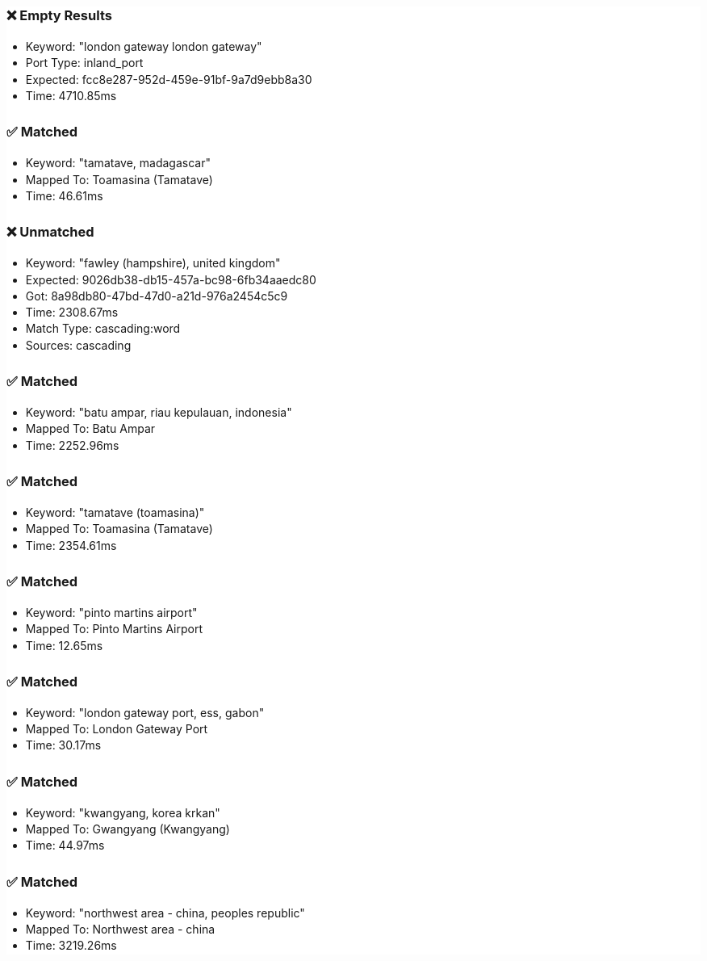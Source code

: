 ### ❌ Empty Results
- Keyword: "london gateway london gateway"
- Port Type: inland_port
- Expected: fcc8e287-952d-459e-91bf-9a7d9ebb8a30
- Time: 4710.85ms

### ✅ Matched
- Keyword: "tamatave, madagascar"
- Mapped To: Toamasina (Tamatave)
- Time: 46.61ms

### ❌ Unmatched
- Keyword: "fawley (hampshire), united kingdom"
- Expected: 9026db38-db15-457a-bc98-6fb34aaedc80
- Got: 8a98db80-47bd-47d0-a21d-976a2454c5c9
- Time: 2308.67ms
- Match Type: cascading:word
- Sources: cascading

### ✅ Matched
- Keyword: "batu ampar, riau kepulauan, indonesia"
- Mapped To: Batu Ampar
- Time: 2252.96ms

### ✅ Matched
- Keyword: "tamatave (toamasina)"
- Mapped To: Toamasina (Tamatave)
- Time: 2354.61ms

### ✅ Matched
- Keyword: "pinto martins airport"
- Mapped To: Pinto Martins Airport
- Time: 12.65ms

### ✅ Matched
- Keyword: "london gateway port, ess, gabon"
- Mapped To: London Gateway Port
- Time: 30.17ms

### ✅ Matched
- Keyword: "kwangyang, korea krkan"
- Mapped To: Gwangyang (Kwangyang)
- Time: 44.97ms

### ✅ Matched
- Keyword: "northwest area - china, peoples republic"
- Mapped To: Northwest area - china
- Time: 3219.26ms
